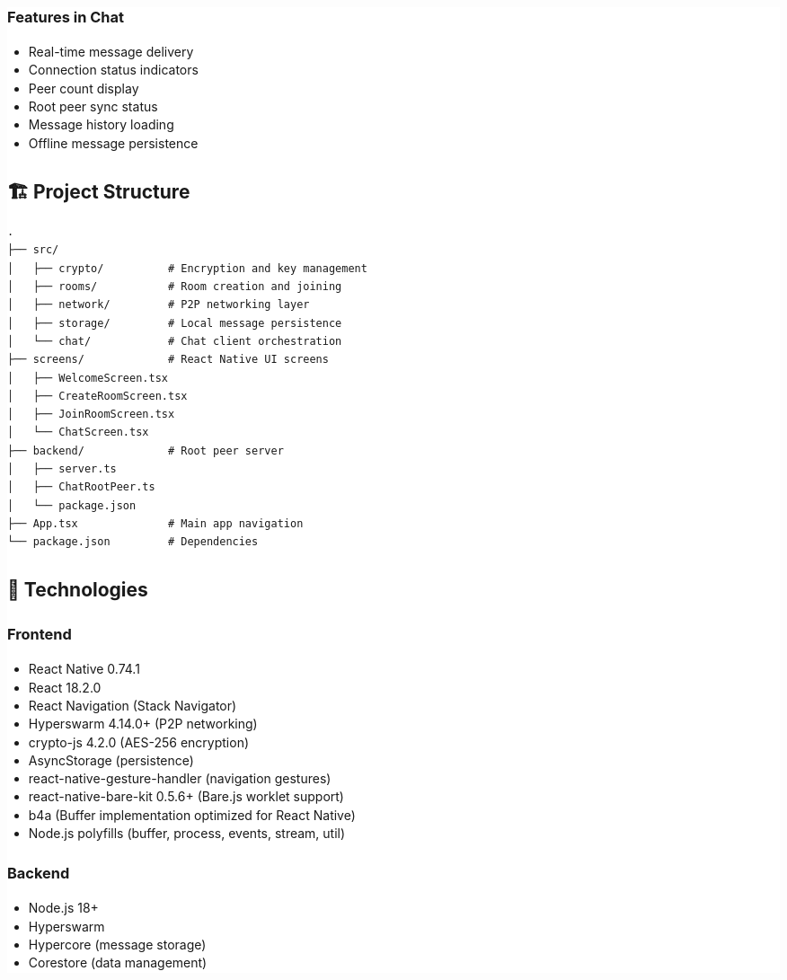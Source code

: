 ### Features in Chat

- Real-time message delivery
- Connection status indicators
- Peer count display
- Root peer sync status
- Message history loading
- Offline message persistence

## 🏗️ Project Structure

```
.
├── src/
│   ├── crypto/          # Encryption and key management
│   ├── rooms/           # Room creation and joining
│   ├── network/         # P2P networking layer
│   ├── storage/         # Local message persistence
│   └── chat/            # Chat client orchestration
├── screens/             # React Native UI screens
│   ├── WelcomeScreen.tsx
│   ├── CreateRoomScreen.tsx
│   ├── JoinRoomScreen.tsx
│   └── ChatScreen.tsx
├── backend/             # Root peer server
│   ├── server.ts
│   ├── ChatRootPeer.ts
│   └── package.json
├── App.tsx              # Main app navigation
└── package.json         # Dependencies
```

## 🔧 Technologies

### Frontend
- React Native 0.74.1
- React 18.2.0
- React Navigation (Stack Navigator)
- Hyperswarm 4.14.0+ (P2P networking)
- crypto-js 4.2.0 (AES-256 encryption)
- AsyncStorage (persistence)
- react-native-gesture-handler (navigation gestures)
- react-native-bare-kit 0.5.6+ (Bare.js worklet support)
- b4a (Buffer implementation optimized for React Native)
- Node.js polyfills (buffer, process, events, stream, util)

### Backend
- Node.js 18+
- Hyperswarm
- Hypercore (message storage)
- Corestore (data management)
